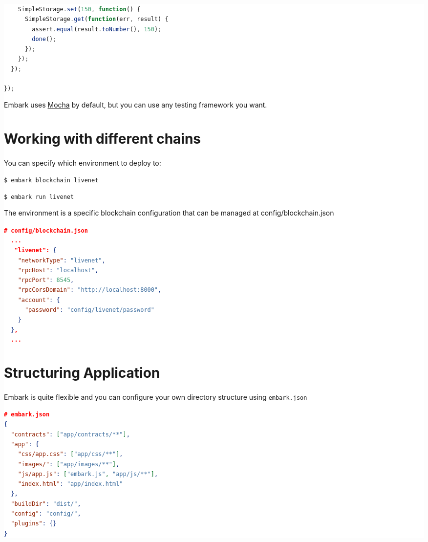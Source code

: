 ```Javascript
    SimpleStorage.set(150, function() {
      SimpleStorage.get(function(err, result) {
        assert.equal(result.toNumber(), 150);
        done();
      });
    });
  });

});

```

Embark uses [Mocha](http://mochajs.org/) by default, but you can use any testing framework you want.

Working with different chains
======
You can specify which environment to deploy to:


```$ embark blockchain livenet```

```$ embark run livenet```

The environment is a specific blockchain configuration that can be managed at config/blockchain.json

```Json
# config/blockchain.json
  ...
   "livenet": {
    "networkType": "livenet",
    "rpcHost": "localhost",
    "rpcPort": 8545,
    "rpcCorsDomain": "http://localhost:8000",
    "account": {
      "password": "config/livenet/password"
    }
  },
  ...
```

Structuring Application
======

Embark is quite flexible and you can configure your own directory structure using ```embark.json```

```Json
# embark.json
{
  "contracts": ["app/contracts/**"],
  "app": {
    "css/app.css": ["app/css/**"],
    "images/": ["app/images/**"],
    "js/app.js": ["embark.js", "app/js/**"],
    "index.html": "app/index.html"
  },
  "buildDir": "dist/",
  "config": "config/",
  "plugins": {}
}
```
